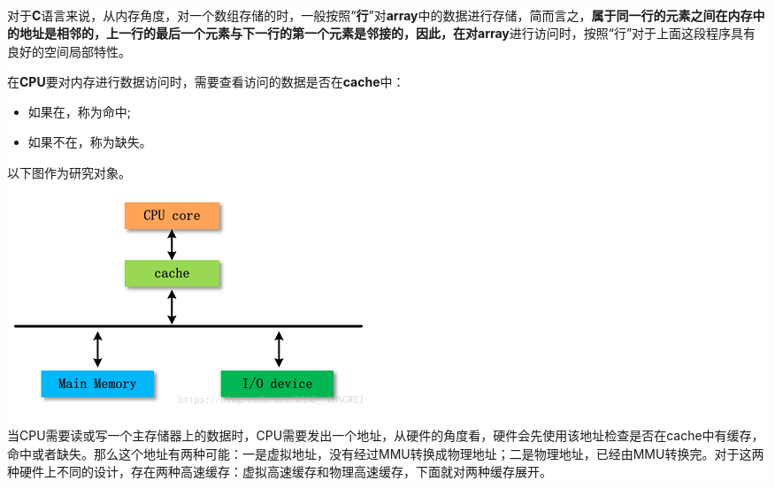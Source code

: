 对于**C**语言来说，从内存角度，对一个数组存储的时，一般按照“**行**”对**array**中的数据进行存储，简而言之，**属于同一行的元素之间在内存中的地址是相邻的，上一行的最后一个元素与下一行的第一个元素是邻接的，**因此，在对**array**进行访问时，按照“行”对于上面这段程序具有良好的空间局部特性。

在**CPU**要对内存进行数据访问时，需要查看访问的数据是否在**cache**中：

- 如果在，称为命中;

- 如果不在，称为缺失。

以下图作为研究对象。

![CPU与cache网络拓扑](/images/arch/CPU-IO-cache.png)

当CPU需要读或写一个主存储器上的数据时，CPU需要发出一个地址，从硬件的角度看，硬件会先使用该地址检查是否在cache中有缓存，命中或者缺失。那么这个地址有两种可能：一是虚拟地址，没有经过MMU转换成物理地址；二是物理地址，已经由MMU转换完。对于这两种硬件上不同的设计，存在两种高速缓存：虚拟高速缓存和物理高速缓存，下面就对两种缓存展开。
